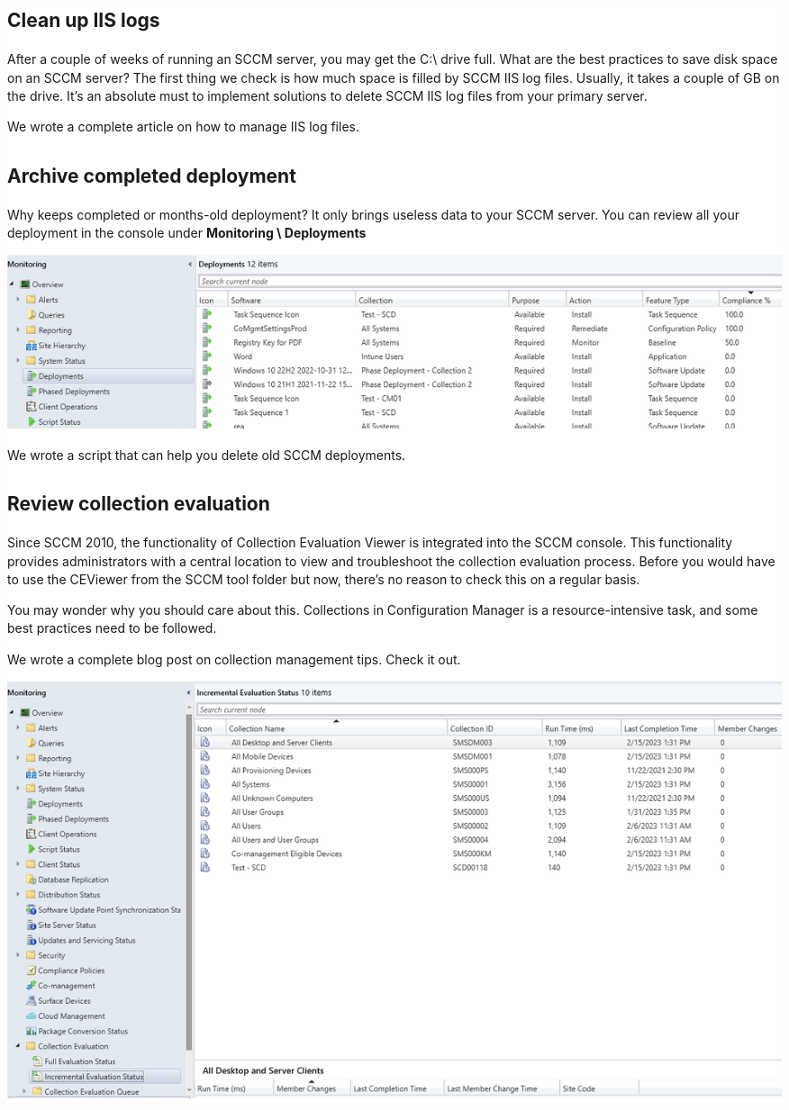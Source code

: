 
## Clean up IIS logs

After a couple of weeks of running an SCCM server, you may get the C:\ drive full. What are the best practices to save disk space on an SCCM server? The first thing we check is how much space is filled by SCCM IIS log files. Usually, it takes a couple of GB on the drive. It’s an absolute must to implement solutions to delete SCCM IIS log files from your primary server.

We wrote a complete article on how to manage IIS log files.

## Archive completed deployment

Why keeps completed or months-old deployment? It only brings useless data to your SCCM server. You can review all your deployment in the console under **Monitoring \ Deployments**

  ![Alt text](../assets/2024/02/image-10.png)

We wrote a script that can help you delete old SCCM deployments.

## Review collection evaluation

Since SCCM 2010, the functionality of Collection Evaluation Viewer is integrated into the SCCM console. This functionality provides administrators with a central location to view and troubleshoot the collection evaluation process. Before you would have to use the CEViewer from the SCCM tool folder but now, there’s no reason to check this on a regular basis.

You may wonder why you should care about this. Collections in Configuration Manager is a resource-intensive task, and some best practices need to be followed.

We wrote a complete blog post on collection management tips. Check it out.

  ![Alt text](../assets/2024/02/image-11.png)